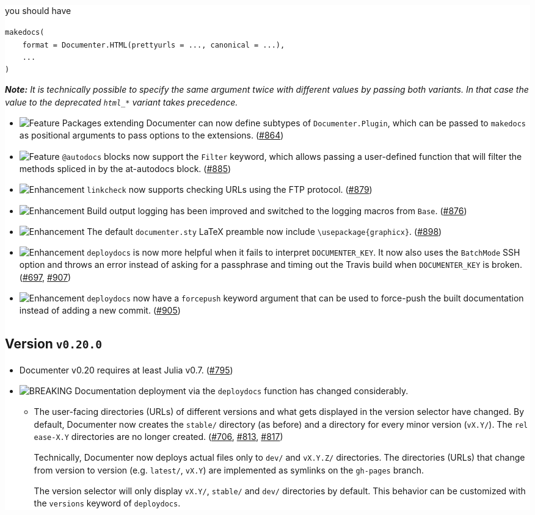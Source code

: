   you should have

  ```
  makedocs(
      format = Documenter.HTML(prettyurls = ..., canonical = ...),
      ...
  )
  ```

  _**Note:** It is technically possible to specify the same argument twice with different values by passing both variants. In that case the value to the deprecated `html_*` variant takes precedence._

* ![Feature][badge-feature] Packages extending Documenter can now define subtypes of `Documenter.Plugin`,
  which can be passed to `makedocs` as positional arguments to pass options to the extensions. ([#864][github-864])

* ![Feature][badge-feature] `@autodocs` blocks now support the `Filter` keyword, which allows passing a user-defined function that will filter the methods spliced in by the at-autodocs block. ([#885][github-885])

* ![Enhancement][badge-enhancement] `linkcheck` now supports checking URLs using the FTP protocol. ([#879][github-879])

* ![Enhancement][badge-enhancement] Build output logging has been improved and switched to the logging macros from `Base`. ([#876][github-876])

* ![Enhancement][badge-enhancement] The default `documenter.sty` LaTeX preamble now include `\usepackage{graphicx}`. ([#898][github-898])

* ![Enhancement][badge-enhancement] `deploydocs` is now more helpful when it fails to interpret `DOCUMENTER_KEY`. It now also uses the `BatchMode` SSH option and throws an error instead of asking for a passphrase and timing out the Travis build when `DOCUMENTER_KEY` is broken. ([#697][github-697], [#907][github-907])

* ![Enhancement][badge-enhancement] `deploydocs` now have a `forcepush` keyword argument that can be used to
  force-push the built documentation instead of adding a new commit. ([#905][github-905])

## Version `v0.20.0`

* Documenter v0.20 requires at least Julia v0.7. ([#795][github-795])

* ![BREAKING][badge-breaking] Documentation deployment via the `deploydocs` function has changed considerably.

  - The user-facing directories (URLs) of different versions and what gets displayed in the version selector have changed. By default, Documenter now creates the `stable/` directory (as before) and a directory for every minor version (`vX.Y/`). The `release-X.Y` directories are no longer created. ([#706][github-706], [#813][github-813], [#817][github-817])

    Technically, Documenter now deploys actual files only to `dev/` and `vX.Y.Z/` directories. The directories (URLs) that change from version to version (e.g. `latest/`, `vX.Y`) are implemented as symlinks on the `gh-pages` branch.

    The version selector will only display `vX.Y/`, `stable/` and `dev/` directories by default. This behavior can be customized with the `versions` keyword of `deploydocs`.


[github-198]: https://github.com/JuliaDocs/Documenter.jl/issues/198
[github-487]: https://github.com/JuliaDocs/Documenter.jl/issues/487
[github-511]: https://github.com/JuliaDocs/Documenter.jl/pull/511
[github-535]: https://github.com/JuliaDocs/Documenter.jl/issues/535
[github-631]: https://github.com/JuliaDocs/Documenter.jl/issues/631
[github-697]: https://github.com/JuliaDocs/Documenter.jl/pull/697
[github-706]: https://github.com/JuliaDocs/Documenter.jl/pull/706
[github-756]: https://github.com/JuliaDocs/Documenter.jl/issues/756
[github-764]: https://github.com/JuliaDocs/Documenter.jl/pull/764
[github-774]: https://github.com/JuliaDocs/Documenter.jl/pull/774
[github-789]: https://github.com/JuliaDocs/Documenter.jl/pull/789
[github-792]: https://github.com/JuliaDocs/Documenter.jl/pull/792
[github-793]: https://github.com/JuliaDocs/Documenter.jl/pull/793
[github-794]: https://github.com/JuliaDocs/Documenter.jl/pull/794
[github-795]: https://github.com/JuliaDocs/Documenter.jl/pull/795
[github-802]: https://github.com/JuliaDocs/Documenter.jl/pull/802
[github-803]: https://github.com/JuliaDocs/Documenter.jl/issues/803
[github-804]: https://github.com/JuliaDocs/Documenter.jl/pull/804
[github-813]: https://github.com/JuliaDocs/Documenter.jl/pull/813
[github-816]: https://github.com/JuliaDocs/Documenter.jl/pull/816
[github-817]: https://github.com/JuliaDocs/Documenter.jl/pull/817
[github-823]: https://github.com/JuliaDocs/Documenter.jl/pull/823
[github-824]: https://github.com/JuliaDocs/Documenter.jl/pull/824
[github-826]: https://github.com/JuliaDocs/Documenter.jl/pull/826
[github-833]: https://github.com/JuliaDocs/Documenter.jl/pull/833
[github-841]: https://github.com/JuliaDocs/Documenter.jl/pull/841
[github-854]: https://github.com/JuliaDocs/Documenter.jl/pull/854
[github-863]: https://github.com/JuliaDocs/Documenter.jl/pull/863
[github-864]: https://github.com/JuliaDocs/Documenter.jl/pull/864
[github-876]: https://github.com/JuliaDocs/Documenter.jl/pull/876
[github-879]: https://github.com/JuliaDocs/Documenter.jl/pull/879
[github-885]: https://github.com/JuliaDocs/Documenter.jl/pull/885
[github-886]: https://github.com/JuliaDocs/Documenter.jl/pull/886
[github-891]: https://github.com/JuliaDocs/Documenter.jl/pull/891
[github-898]: https://github.com/JuliaDocs/Documenter.jl/pull/898
[github-905]: https://github.com/JuliaDocs/Documenter.jl/pull/905
[github-907]: https://github.com/JuliaDocs/Documenter.jl/pull/907
[github-917]: https://github.com/JuliaDocs/Documenter.jl/pull/917
[github-923]: https://github.com/JuliaDocs/Documenter.jl/pull/923
[github-926]: https://github.com/JuliaDocs/Documenter.jl/pull/926
[github-927]: https://github.com/JuliaDocs/Documenter.jl/pull/927
[github-928]: https://github.com/JuliaDocs/Documenter.jl/pull/928
[github-929]: https://github.com/JuliaDocs/Documenter.jl/pull/929
[github-934]: https://github.com/JuliaDocs/Documenter.jl/pull/934
[github-935]: https://github.com/JuliaDocs/Documenter.jl/pull/935
[github-938]: https://github.com/JuliaDocs/Documenter.jl/pull/938
[github-941]: https://github.com/JuliaDocs/Documenter.jl/pull/941
[github-946]: https://github.com/JuliaDocs/Documenter.jl/pull/946
[github-948]: https://github.com/JuliaDocs/Documenter.jl/pull/948
[github-953]: https://github.com/JuliaDocs/Documenter.jl/pull/953
[github-958]: https://github.com/JuliaDocs/Documenter.jl/pull/958
[github-959]: https://github.com/JuliaDocs/Documenter.jl/pull/959
[github-960]: https://github.com/JuliaDocs/Documenter.jl/pull/960
[github-964]: https://github.com/JuliaDocs/Documenter.jl/issues/964
[github-966]: https://github.com/JuliaDocs/Documenter.jl/pull/966
[github-967]: https://github.com/JuliaDocs/Documenter.jl/pull/967
[github-971]: https://github.com/JuliaDocs/Documenter.jl/pull/971
[github-980]: https://github.com/JuliaDocs/Documenter.jl/pull/980
[github-989]: https://github.com/JuliaDocs/Documenter.jl/pull/989
[github-991]: https://github.com/JuliaDocs/Documenter.jl/pull/991
[github-994]: https://github.com/JuliaDocs/Documenter.jl/pull/994
[github-995]: https://github.com/JuliaDocs/Documenter.jl/pull/995
[github-996]: https://github.com/JuliaDocs/Documenter.jl/pull/996
[github-999]: https://github.com/JuliaDocs/Documenter.jl/pull/999
[github-1005]: https://github.com/JuliaDocs/Documenter.jl/pull/1005
[github-1000]: https://github.com/JuliaDocs/Documenter.jl/issues/1000
[github-1002]: https://github.com/JuliaDocs/Documenter.jl/pull/1002
[github-1003]: https://github.com/JuliaDocs/Documenter.jl/issues/1003
[github-1004]: https://github.com/JuliaDocs/Documenter.jl/pull/1004
[github-1009]: https://github.com/JuliaDocs/Documenter.jl/pull/1009
[github-1013]: https://github.com/JuliaDocs/Documenter.jl/issues/1013
[github-1014]: https://github.com/JuliaDocs/Documenter.jl/pull/1014
[github-1015]: https://github.com/JuliaDocs/Documenter.jl/pull/1015
[github-1025]: https://github.com/JuliaDocs/Documenter.jl/pull/1025
[github-1026]: https://github.com/JuliaDocs/Documenter.jl/issues/1026
[github-1027]: https://github.com/JuliaDocs/Documenter.jl/issues/1027
[github-1028]: https://github.com/JuliaDocs/Documenter.jl/pull/1028
[github-1029]: https://github.com/JuliaDocs/Documenter.jl/pull/1029
[github-1031]: https://github.com/JuliaDocs/Documenter.jl/issues/1031
[github-1034]: https://github.com/JuliaDocs/Documenter.jl/pull/1034
[github-1037]: https://github.com/JuliaDocs/Documenter.jl/pull/1037
[github-1043]: https://github.com/JuliaDocs/Documenter.jl/pull/1043
[github-1046]: https://github.com/JuliaDocs/Documenter.jl/issues/1046
[github-1047]: https://github.com/JuliaDocs/Documenter.jl/pull/1047
[github-1054]: https://github.com/JuliaDocs/Documenter.jl/pull/1054
[github-1057]: https://github.com/JuliaDocs/Documenter.jl/issues/1057
[github-1061]: https://github.com/JuliaDocs/Documenter.jl/pull/1061
[github-1062]: https://github.com/JuliaDocs/Documenter.jl/pull/1062
[github-1066]: https://github.com/JuliaDocs/Documenter.jl/pull/1066
[github-1071]: https://github.com/JuliaDocs/Documenter.jl/pull/1071
[github-1073]: https://github.com/JuliaDocs/Documenter.jl/issues/1073
[github-1075]: https://github.com/JuliaDocs/Documenter.jl/pull/1075
[github-1076]: https://github.com/JuliaDocs/Documenter.jl/issues/1076
[github-1077]: https://github.com/JuliaDocs/Documenter.jl/pull/1077
[github-1081]: https://github.com/JuliaDocs/Documenter.jl/issues/1081
[github-1082]: https://github.com/JuliaDocs/Documenter.jl/pull/1082
[github-1088]: https://github.com/JuliaDocs/Documenter.jl/issues/1088
[github-1089]: https://github.com/JuliaDocs/Documenter.jl/pull/1089
[github-1094]: https://github.com/JuliaDocs/Documenter.jl/pull/1094
[github-1097]: https://github.com/JuliaDocs/Documenter.jl/pull/1097
[github-1107]: https://github.com/JuliaDocs/Documenter.jl/pull/1107
[github-1108]: https://github.com/JuliaDocs/Documenter.jl/pull/1108
[github-1112]: https://github.com/JuliaDocs/Documenter.jl/pull/1112
[github-1113]: https://github.com/JuliaDocs/Documenter.jl/pull/1113
[github-1115]: https://github.com/JuliaDocs/Documenter.jl/pull/1115
[github-1118]: https://github.com/JuliaDocs/Documenter.jl/issues/1118
[github-1119]: https://github.com/JuliaDocs/Documenter.jl/pull/1119
[github-1121]: https://github.com/JuliaDocs/Documenter.jl/pull/1121
[github-1137]: https://github.com/JuliaDocs/Documenter.jl/pull/1137
[github-1144]: https://github.com/JuliaDocs/Documenter.jl/pull/1144
[github-1147]: https://github.com/JuliaDocs/Documenter.jl/pull/1147
[github-1148]: https://github.com/JuliaDocs/Documenter.jl/issues/1148
[github-1151]: https://github.com/JuliaDocs/Documenter.jl/pull/1151
[github-1152]: https://github.com/JuliaDocs/Documenter.jl/pull/1152
[github-1153]: https://github.com/JuliaDocs/Documenter.jl/pull/1153
[github-1166]: https://github.com/JuliaDocs/Documenter.jl/pull/1166
[github-1171]: https://github.com/JuliaDocs/Documenter.jl/pull/1171
[github-1173]: https://github.com/JuliaDocs/Documenter.jl/pull/1173
[github-1180]: https://github.com/JuliaDocs/Documenter.jl/pull/1180
[github-1184]: https://github.com/JuliaDocs/Documenter.jl/issues/1184
[github-1186]: https://github.com/JuliaDocs/Documenter.jl/pull/1186
[github-1189]: https://github.com/JuliaDocs/Documenter.jl/pull/1189
[github-1194]: https://github.com/JuliaDocs/Documenter.jl/pull/1194
[github-1195]: https://github.com/JuliaDocs/Documenter.jl/pull/1195
[github-1200]: https://github.com/JuliaDocs/Documenter.jl/issues/1200
[github-1212]: https://github.com/JuliaDocs/Documenter.jl/issues/1212
[github-1216]: https://github.com/JuliaDocs/Documenter.jl/pull/1216
[github-1222]: https://github.com/JuliaDocs/Documenter.jl/pull/1222
[github-1223]: https://github.com/JuliaDocs/Documenter.jl/pull/1223
[github-1232]: https://github.com/JuliaDocs/Documenter.jl/pull/1232
[github-1240]: https://github.com/JuliaDocs/Documenter.jl/pull/1240
[github-1254]: https://github.com/JuliaDocs/Documenter.jl/pull/1254
[github-1258]: https://github.com/JuliaDocs/Documenter.jl/pull/1258
[github-1264]: https://github.com/JuliaDocs/Documenter.jl/pull/1264
[github-1269]: https://github.com/JuliaDocs/Documenter.jl/pull/1269
[github-1279]: https://github.com/JuliaDocs/Documenter.jl/issues/1279
[github-1280]: https://github.com/JuliaDocs/Documenter.jl/pull/1280
[github-1285]: https://github.com/JuliaDocs/Documenter.jl/pull/1285
[github-1292]: https://github.com/JuliaDocs/Documenter.jl/pull/1292
[github-1293]: https://github.com/JuliaDocs/Documenter.jl/pull/1293
[github-1295]: https://github.com/JuliaDocs/Documenter.jl/pull/1295
[github-1298]: https://github.com/JuliaDocs/Documenter.jl/pull/1298
[github-1299]: https://github.com/JuliaDocs/Documenter.jl/pull/1299
[github-1311]: https://github.com/JuliaDocs/Documenter.jl/pull/1311
[github-1307]: https://github.com/JuliaDocs/Documenter.jl/pull/1307
[github-1310]: https://github.com/JuliaDocs/Documenter.jl/pull/1310
[github-1315]: https://github.com/JuliaDocs/Documenter.jl/pull/1315
[github-1323]: https://github.com/JuliaDocs/Documenter.jl/pull/1323
[github-1328]: https://github.com/JuliaDocs/Documenter.jl/pull/1328
[github-1337]: https://github.com/JuliaDocs/Documenter.jl/issues/1337
[github-1338]: https://github.com/JuliaDocs/Documenter.jl/issues/1338
[github-1339]: https://github.com/JuliaDocs/Documenter.jl/pull/1339
[github-1344]: https://github.com/JuliaDocs/Documenter.jl/issues/1344
[github-1345]: https://github.com/JuliaDocs/Documenter.jl/pull/1345
[github-1349]: https://github.com/JuliaDocs/Documenter.jl/pull/1349
[github-1355]: https://github.com/JuliaDocs/Documenter.jl/pull/1355
[github-1357]: https://github.com/JuliaDocs/Documenter.jl/pull/1357
[github-1360]: https://github.com/JuliaDocs/Documenter.jl/pull/1360
[github-1362]: https://github.com/JuliaDocs/Documenter.jl/issues/1362
[github-1365]: https://github.com/JuliaDocs/Documenter.jl/pull/1365
[github-1367]: https://github.com/JuliaDocs/Documenter.jl/pull/1367
[github-1368]: https://github.com/JuliaDocs/Documenter.jl/pull/1368
[github-1369]: https://github.com/JuliaDocs/Documenter.jl/pull/1369
[github-1379]: https://github.com/JuliaDocs/Documenter.jl/issues/1379
[github-1388]: https://github.com/JuliaDocs/Documenter.jl/pull/1388
[github-1389]: https://github.com/JuliaDocs/Documenter.jl/pull/1389
[github-1392]: https://github.com/JuliaDocs/Documenter.jl/pull/1392
[github-1400]: https://github.com/JuliaDocs/Documenter.jl/pull/1400
[documenterlatex]: https://github.com/JuliaDocs/DocumenterLaTeX.jl
[documentermarkdown]: https://github.com/JuliaDocs/DocumenterMarkdown.jl
[json-jl]: https://github.com/JuliaIO/JSON.jl
[badge-breaking]: https://img.shields.io/badge/BREAKING-red.svg
[badge-deprecation]: https://img.shields.io/badge/deprecation-orange.svg
[badge-feature]: https://img.shields.io/badge/feature-green.svg
[badge-enhancement]: https://img.shields.io/badge/enhancement-blue.svg
[badge-bugfix]: https://img.shields.io/badge/bugfix-purple.svg
[badge-security]: https://img.shields.io/badge/security-black.svg
[badge-experimental]: https://img.shields.io/badge/experimental-lightgrey.svg
[badge-maintenance]: https://img.shields.io/badge/maintenance-gray.svg